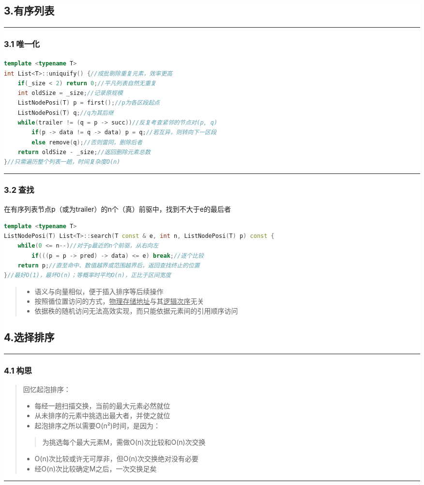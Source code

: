## 3.有序列表

---

### 3.1 唯一化

~~~CPP
template <typename T>
int List<T>::uniquify() {//成批剔除重复元素，效率更高
    if(_size < 2) return 0;//平凡列表自然无重复
    int oldSize = _size;//记录原规模
    ListNodePosi(T) p = first();//p为各区段起点
    ListNodePosi(T) q;//q为其后继
    while(trailer != (q = p -> succ))//反复考查紧邻的节点对(p, q)
        if(p -> data != q -> data) p = q;//若互异，则转向下一区段
        else remove(q);//否则雷同，删除后者
    return oldSize - _size;//返回删除元素总数
}//只需遍历整个列表一趟，时间复杂度O(n)
~~~

---

### 3.2 查找

在有序列表节点p（或为trailer）的n个（真）前驱中，找到不大于e的最后者

~~~CPP
template <typename T>
ListNodePosi(T) List<T>::search(T const & e, int n, ListNodePosi(T) p) const {
    while(0 <= n--)//对于p最近的n个前驱，从右向左
        if(((p = p -> pred) -> data) <= e) break;//逐个比较
    return p;//直至命中、数值越界或范围越界后，返回查找终止的位置
}//最好O(1)，最坏O(n)；等概率时平均O(n)，正比于区间宽度
~~~

> * 语义与向量相似，便于插入排序等后续操作
> * 按照循位置访问的方式，<u>物理存储地址</u>与其<u>逻辑次序</u>无关
> * 依据秩的随机访问无法高效实现，而只能依据元素间的引用顺序访问

## 4.选择排序

---

### 4.1 构思

> 回忆起泡排序：
> * 每经一趟扫描交换，当前的最大元素必然就位
> * 从未排序的元素中挑选出最大者，并使之就位
> * 起泡排序之所以需要O(n&sup2;)时间，是因为：
>> 为挑选每个最大元素M，需做O(n)次比较和O(n)次交换
> * O(n)次比较或许无可厚非，但O(n)次交换绝对没有必要
> * 经O(n)次比较确定M之后，一次交换足矣

---